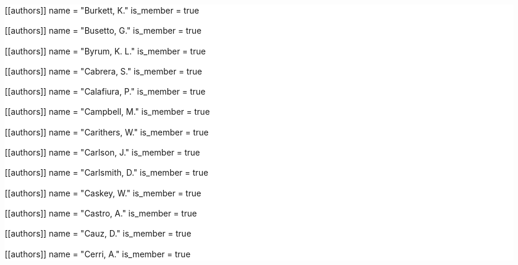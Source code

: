 
[[authors]]
    name = "Burkett, K."
    is_member = true


[[authors]]
    name = "Busetto, G."
    is_member = true


[[authors]]
    name = "Byrum, K. L."
    is_member = true


[[authors]]
    name = "Cabrera, S."
    is_member = true


[[authors]]
    name = "Calafiura, P."
    is_member = true


[[authors]]
    name = "Campbell, M."
    is_member = true


[[authors]]
    name = "Carithers, W."
    is_member = true


[[authors]]
    name = "Carlson, J."
    is_member = true


[[authors]]
    name = "Carlsmith, D."
    is_member = true


[[authors]]
    name = "Caskey, W."
    is_member = true


[[authors]]
    name = "Castro, A."
    is_member = true


[[authors]]
    name = "Cauz, D."
    is_member = true


[[authors]]
    name = "Cerri, A."
    is_member = true
